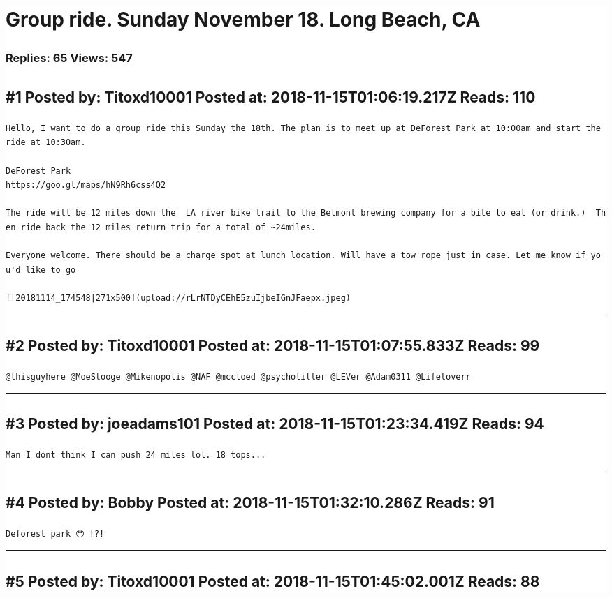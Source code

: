 # Group ride. Sunday November 18. Long Beach, CA

### Replies: 65 Views: 547

## \#1 Posted by: Titoxd10001 Posted at: 2018-11-15T01:06:19.217Z Reads: 110

```
Hello, I want to do a group ride this Sunday the 18th. The plan is to meet up at DeForest Park at 10:00am and start the ride at 10:30am.

DeForest Park
https://goo.gl/maps/hN9Rh6css4Q2

The ride will be 12 miles down the  LA river bike trail to the Belmont brewing company for a bite to eat (or drink.)  Then ride back the 12 miles return trip for a total of ~24miles. 

Everyone welcome. There should be a charge spot at lunch location. Will have a tow rope just in case. Let me know if you'd like to go

![20181114_174548|271x500](upload://rLrNTDyCEhE5zuIjbeIGnJFaepx.jpeg)
```

---
## \#2 Posted by: Titoxd10001 Posted at: 2018-11-15T01:07:55.833Z Reads: 99

```
@thisguyhere @MoeStooge @Mikenopolis @NAF @mccloed @psychotiller @LEVer @Adam0311 @Lifeloverr
```

---
## \#3 Posted by: joeadams101 Posted at: 2018-11-15T01:23:34.419Z Reads: 94

```
Man I dont think I can push 24 miles lol. 18 tops...
```

---
## \#4 Posted by: Bobby Posted at: 2018-11-15T01:32:10.286Z Reads: 91

```
Deforest park 😯 !?!
```

---
## \#5 Posted by: Titoxd10001 Posted at: 2018-11-15T01:45:02.001Z Reads: 88
